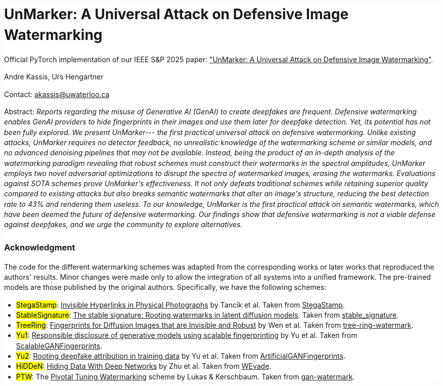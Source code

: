# UnMarker: A Universal Attack on Defensive Image Watermarking

Official PyTorch implementation of our IEEE S&P 2025 paper: ["UnMarker: A Universal Attack on Defensive Image Watermarking"](https://arxiv.org/abs/2405.08363).

Andre Kassis, Urs Hengartner

Contact: akassis@uwaterloo.ca


Abstract: *Reports regarding the misuse of Generative AI (GenAI) to create deepfakes are frequent. Defensive watermarking enables GenAI providers to hide fingerprints in their images and use them later for deepfake detection. Yet, its potential has not been fully explored. We present UnMarker--- the first practical universal attack on defensive watermarking. Unlike existing attacks, UnMarker requires no detector feedback, no unrealistic knowledge of the watermarking scheme or similar models, and no advanced denoising pipelines that may not be available. Instead, being the product of an in-depth analysis of the watermarking paradigm revealing that robust schemes must construct their watermarks in the spectral amplitudes, UnMarker employs two novel adversarial optimizations to disrupt the spectra of watermarked images, erasing the watermarks. Evaluations against SOTA schemes prove UnMarker's effectiveness. It not only defeats traditional schemes while retaining superior quality compared to existing attacks but also breaks semantic watermarks that alter an image's structure, reducing the best detection rate to 43\% and rendering them useless. To our knowledge, UnMarker is the first practical attack on semantic watermarks, which have been deemed the future of defensive watermarking. Our findings show that defensive watermarking is not a viable defense against deepfakes, and we urge the community to explore alternatives.*

### Acknowledgment

The code for the different watermarking schemes was adapted from the corresponding works or later works that reproduced the authors' results. Minor changes were made only to allow the integration of all systems into a unified framework. The pre-trained models are those published by the original authors. Specifically, we have the following schemes:
- <mark>StegaStamp</mark>: [Invisible Hyperlinks in Physical Photographs](https://arxiv.org/pdf/1904.05343) by Tancik et al. Taken from [StegaStamp](https://github.com/tancik/StegaStamp).
- <mark>StableSignature</mark>: [The stable signature: Rooting watermarks in latent diffusion models](https://arxiv.org/pdf/2303.15435). Taken from [stable_signature](https://github.com/facebookresearch/stable_signature).
- <mark>TreeRing</mark>: [Fingerprints for Diffusion Images that are Invisible and Robust](https://arxiv.org/pdf/2305.20030) by Wen et al. Taken from [tree-ring-watermark](https://github.com/YuxinWenRick/tree-ring-watermark).
- <mark>Yu1</mark>: [Responsible disclosure of generative models using scalable fingerprinting](https://arxiv.org/pdf/2012.08726) by Yu et al. Taken from [ScalableGANFingerprints](https://github.com/ningyu1991/ScalableGANFingerprints).
- <mark>Yu2</mark>: [Rooting deepfake attribution in training data](https://arxiv.org/pdf/2007.08457) by Yu et al. Taken from [ArtificialGANFingerprints](https://github.com/ningyu1991/ArtificialGANFingerprints).
- <mark>HiDDeN</mark>: [Hiding Data With Deep Networks](https://arxiv.org/pdf/1807.09937) by Zhu et al. Taken from [WEvade](https://github.com/zhengyuan-jiang/WEvade).
- <mark>PTW</mark>: The [Pivotal Tuning Watermarking](https://arxiv.org/pdf/2304.07361) scheme by Lukas & Kerschbaum.
Taken from [gan-watermark](https://github.com/nilslukas/gan-watermark).
